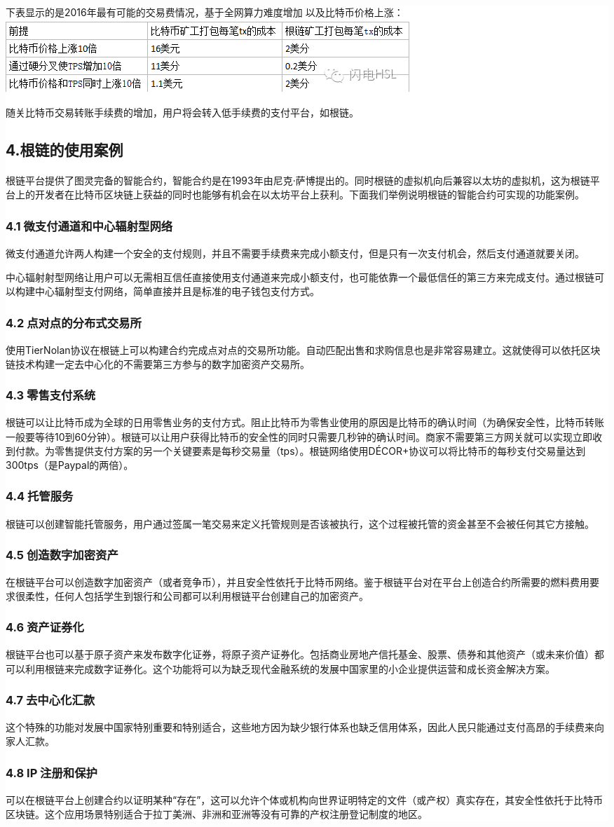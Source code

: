下表显示的是2016年最有可能的交易费情况，基于全网算力难度增加 以及比特币价格上涨：
![跟链和比特币手续费预计](media/RootStock白皮书-跟链和比特币手续费预计.png)

随关比特币交易转账手续费的增加，用户将会转入低手续费的支付平台，如根链。

## 4.根链的使用案例

根链平台提供了图灵完备的智能合约，智能合约是在1993年由尼克·萨博提出的。同时根链的虚拟机向后兼容以太坊的虚拟机，这为根链平台上的开发者在比特币区块链上获益的同时也能够有机会在以太坊平台上获利。下面我们举例说明根链的智能合约可实现的功能案例。

### 4.1 微支付通道和中心辐射型网络

微支付通道允许两人构建一个安全的支付规则，并且不需要手续费来完成小额支付，但是只有一次支付机会，然后支付通道就要关闭。

中心辐射射型网络让用户可以无需相互信任直接使用支付通道来完成小额支付，也可能依靠一个最低信任的第三方来完成支付。通过根链可以构建中心辐射型支付网络，简单直接并且是标准的电子钱包支付方式。

### 4.2 点对点的分布式交易所

使用TierNolan协议在根链上可以构建合约完成点对点的交易所功能。自动匹配出售和求购信息也是非常容易建立。这就使得可以依托区块链技术构建一定去中心化的不需要第三方参与的数字加密资产交易所。

### 4.3 零售支付系统

根链可以让比特币成为全球的日用零售业务的支付方式。阻止比特币为零售业使用的原因是比特币的确认时间（为确保安全性，比特币转账一般要等待10到60分钟）。根链可以让用户获得比特币的安全性的同时只需要几秒钟的确认时间。商家不需要第三方网关就可以实现立即收到付款。为零售提供支付方案的另一个关键要素是每秒交易量（tps）。根链网络使用DÉCOR+协议可以将比特币的每秒支付交易量达到300tps（是Paypal的两倍）。

### 4.4 托管服务

根链可以创建智能托管服务，用户通过签属一笔交易来定义托管规则是否该被执行，这个过程被托管的资金甚至不会被任何其它方接触。

### 4.5 创造数字加密资产

在根链平台可以创造数字加密资产（或者竞争币），并且安全性依托于比特币网络。鉴于根链平台对在平台上创造合约所需要的燃料费用要求很柔性，任何人包括学生到银行和公司都可以利用根链平台创建自己的加密资产。

### 4.6 资产证券化

根链平台也可以基于原子资产来发布数字化证券，将原子资产证券化。包括商业房地产信托基金、股票、债券和其他资产（或未来价值）都可以利用根链来完成数字证券化。这个功能将可以为缺乏现代金融系统的发展中国家里的小企业提供运营和成长资金解决方案。

### 4.7 去中心化汇款

这个特殊的功能对发展中国家特别重要和特别适合，这些地方因为缺少银行体系也缺乏信用体系，因此人民只能通过支付高昂的手续费来向家人汇款。

### 4.8 IP 注册和保护

可以在根链平台上创建合约以证明某种“存在”，这可以允许个体或机构向世界证明特定的文件（或产权）真实存在，其安全性依托于比特币区块链。这个应用场景特别适合于拉丁美洲、非洲和亚洲等没有可靠的产权注册登记制度的地区。
